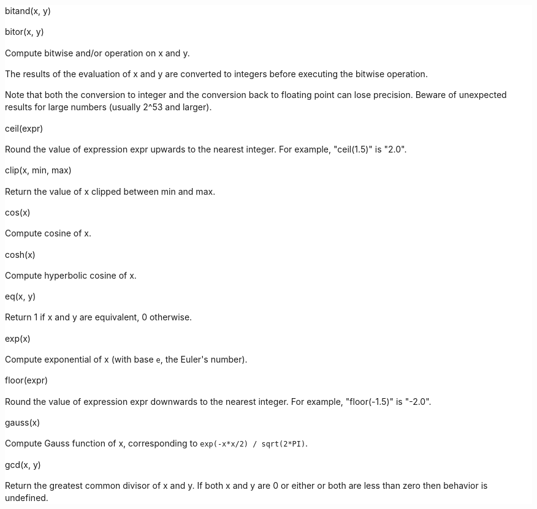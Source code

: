 bitand(x, y)

bitor(x, y)

    

Compute bitwise and/or operation on x and y.

The results of the evaluation of x and y are converted to integers before
executing the bitwise operation.

Note that both the conversion to integer and the conversion back to floating
point can lose precision. Beware of unexpected results for large numbers
(usually 2^53 and larger).

ceil(expr)

    

Round the value of expression expr upwards to the nearest integer. For
example, "ceil(1.5)" is "2.0".

clip(x, min, max)

    

Return the value of x clipped between min and max.

cos(x)

    

Compute cosine of x.

cosh(x)

    

Compute hyperbolic cosine of x.

eq(x, y)

    

Return 1 if x and y are equivalent, 0 otherwise.

exp(x)

    

Compute exponential of x (with base `e`, the Euler's number).

floor(expr)

    

Round the value of expression expr downwards to the nearest integer. For
example, "floor(-1.5)" is "-2.0".

gauss(x)

    

Compute Gauss function of x, corresponding to `exp(-x*x/2) / sqrt(2*PI)`.

gcd(x, y)

    

Return the greatest common divisor of x and y. If both x and y are 0 or either
or both are less than zero then behavior is undefined.
